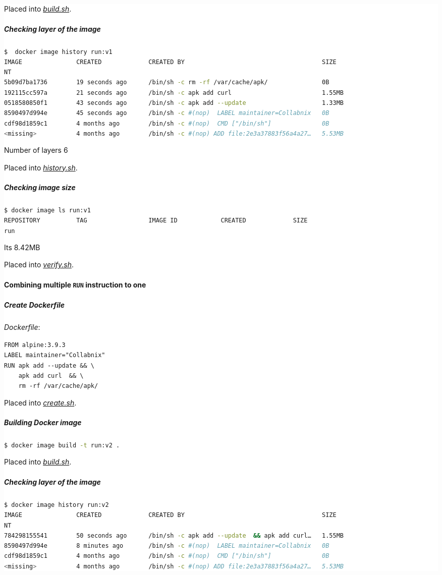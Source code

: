 Placed into *[build.sh](./build.sh)*.

##### Checking layer of the image

```sh
$  docker image history run:v1
IMAGE               CREATED             CREATED BY                                      SIZE
NT
5b09d7ba1736        19 seconds ago      /bin/sh -c rm -rf /var/cache/apk/               0B
192115cc597a        21 seconds ago      /bin/sh -c apk add curl                         1.55MB
0518580850f1        43 seconds ago      /bin/sh -c apk add --update                     1.33MB
8590497d994e        45 seconds ago      /bin/sh -c #(nop)  LABEL maintainer=Collabnix   0B
cdf98d1859c1        4 months ago        /bin/sh -c #(nop)  CMD ["/bin/sh"]              0B
<missing>           4 months ago        /bin/sh -c #(nop) ADD file:2e3a37883f56a4a27…   5.53MB
```

Number of layers 6

Placed into *[history.sh](./history.sh)*.

##### Checking image size

```sh
$ docker image ls run:v1
REPOSITORY          TAG                 IMAGE ID            CREATED             SIZE
run
```

Its 8.42MB

Placed into *[verify.sh](./verify.sh)*.

#### Combining multiple `RUN` instruction to one

##### Create Dockerfile
*Dockerfile*:
```docker
FROM alpine:3.9.3
LABEL maintainer="Collabnix"
RUN apk add --update && \
	apk add curl  && \
	rm -rf /var/cache/apk/
```

Placed into *[create.sh](./create.sh)*.

##### Building Docker image

```sh
$ docker image build -t run:v2 .
```

Placed into *[build.sh](./build.sh)*.

##### Checking layer of the image

```sh
$ docker image history run:v2
IMAGE               CREATED             CREATED BY                                      SIZE
NT
784298155541        50 seconds ago      /bin/sh -c apk add --update  && apk add curl…   1.55MB
8590497d994e        8 minutes ago       /bin/sh -c #(nop)  LABEL maintainer=Collabnix   0B
cdf98d1859c1        4 months ago        /bin/sh -c #(nop)  CMD ["/bin/sh"]              0B
<missing>           4 months ago        /bin/sh -c #(nop) ADD file:2e3a37883f56a4a27…   5.53MB
```
